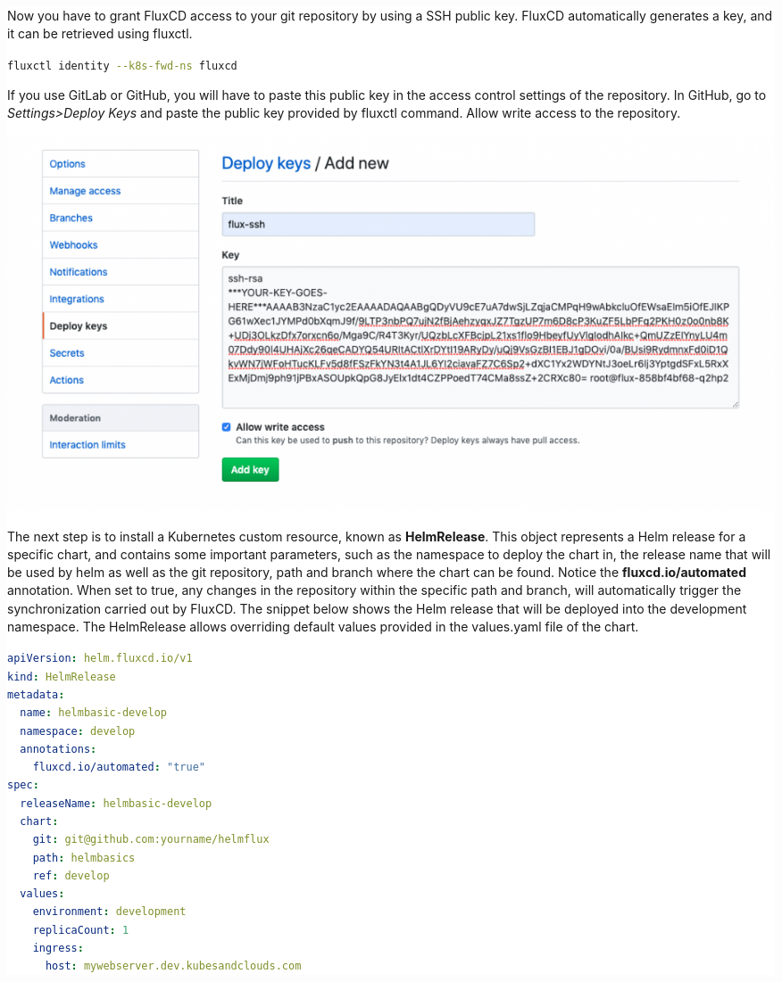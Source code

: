 
Now you have to grant FluxCD access to your git repository by using a SSH public key. FluxCD automatically generates a key, and it can be retrieved using fluxctl.

```bash
fluxctl identity --k8s-fwd-ns fluxcd
```

If you use GitLab or GitHub, you will have to paste this public key in the access control settings of the repository. In GitHub, go to _Settings>Deploy Keys_ and paste the public key provided by fluxctl command. Allow write access to the repository.

![](/assets/img/imported/Screen-Shot-2020-05-20-at-3.38.22-PM-1024x501.png)

The next step is to install a Kubernetes custom resource, known as **HelmRelease**. This object represents a Helm release for a specific chart, and contains some important parameters, such as the namespace to deploy the chart in, the release name that will be used by helm as well as the git repository, path and branch where the chart can be found. Notice the **fluxcd.io/automated** annotation. When set to true, any changes in the repository within the specific path and branch, will automatically trigger the synchronization carried out by FluxCD. The snippet below shows the Helm release that will be deployed into the development namespace. The HelmRelease allows overriding default values provided in the values.yaml file of the chart.

```yaml
apiVersion: helm.fluxcd.io/v1
kind: HelmRelease
metadata:
  name: helmbasic-develop
  namespace: develop
  annotations:
    fluxcd.io/automated: "true"
spec:
  releaseName: helmbasic-develop
  chart:
    git: git@github.com:yourname/helmflux
    path: helmbasics
    ref: develop
  values:
    environment: development
    replicaCount: 1
    ingress:
      host: mywebserver.dev.kubesandclouds.com
```
